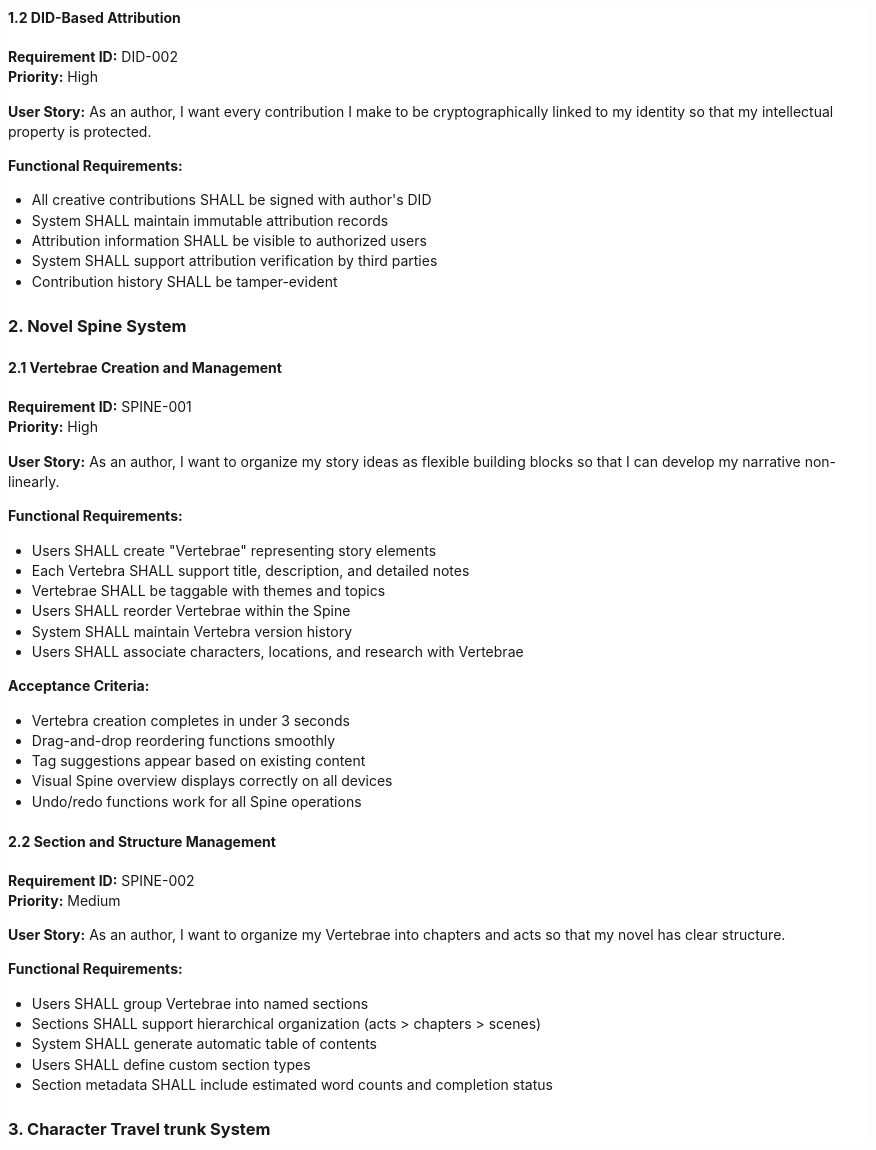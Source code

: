 #### 1.2 DID-Based Attribution
**Requirement ID:** DID-002  
**Priority:** High  

**User Story:** As an author, I want every contribution I make to be cryptographically linked to my identity so that my intellectual property is protected.

**Functional Requirements:**
- All creative contributions SHALL be signed with author's DID
- System SHALL maintain immutable attribution records
- Attribution information SHALL be visible to authorized users
- System SHALL support attribution verification by third parties
- Contribution history SHALL be tamper-evident

### 2. Novel Spine System

#### 2.1 Vertebrae Creation and Management
**Requirement ID:** SPINE-001  
**Priority:** High  

**User Story:** As an author, I want to organize my story ideas as flexible building blocks so that I can develop my narrative non-linearly.

**Functional Requirements:**
- Users SHALL create "Vertebrae" representing story elements
- Each Vertebra SHALL support title, description, and detailed notes
- Vertebrae SHALL be taggable with themes and topics
- Users SHALL reorder Vertebrae within the Spine
- System SHALL maintain Vertebra version history
- Users SHALL associate characters, locations, and research with Vertebrae

**Acceptance Criteria:**
- Vertebra creation completes in under 3 seconds
- Drag-and-drop reordering functions smoothly
- Tag suggestions appear based on existing content
- Visual Spine overview displays correctly on all devices
- Undo/redo functions work for all Spine operations

#### 2.2 Section and Structure Management
**Requirement ID:** SPINE-002  
**Priority:** Medium  

**User Story:** As an author, I want to organize my Vertebrae into chapters and acts so that my novel has clear structure.

**Functional Requirements:**
- Users SHALL group Vertebrae into named sections
- Sections SHALL support hierarchical organization (acts > chapters > scenes)
- System SHALL generate automatic table of contents
- Users SHALL define custom section types
- Section metadata SHALL include estimated word counts and completion status

### 3. Character Travel trunk System
